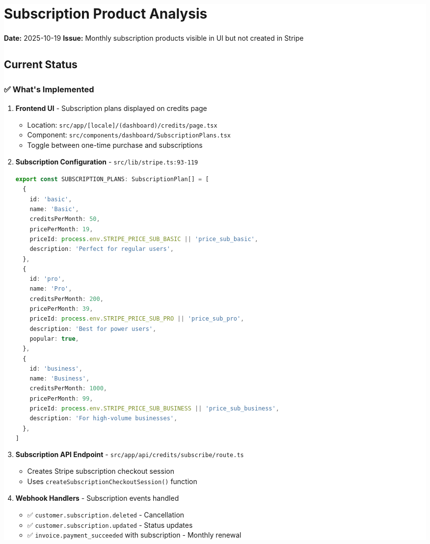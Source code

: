 # Subscription Product Analysis

**Date:** 2025-10-19
**Issue:** Monthly subscription products visible in UI but not created in Stripe

## Current Status

### ✅ What's Implemented

1. **Frontend UI** - Subscription plans displayed on credits page
   - Location: `src/app/[locale]/(dashboard)/credits/page.tsx`
   - Component: `src/components/dashboard/SubscriptionPlans.tsx`
   - Toggle between one-time purchase and subscriptions

2. **Subscription Configuration** - `src/lib/stripe.ts:93-119`
   ```typescript
   export const SUBSCRIPTION_PLANS: SubscriptionPlan[] = [
     {
       id: 'basic',
       name: 'Basic',
       creditsPerMonth: 50,
       pricePerMonth: 19,
       priceId: process.env.STRIPE_PRICE_SUB_BASIC || 'price_sub_basic',
       description: 'Perfect for regular users',
     },
     {
       id: 'pro',
       name: 'Pro',
       creditsPerMonth: 200,
       pricePerMonth: 39,
       priceId: process.env.STRIPE_PRICE_SUB_PRO || 'price_sub_pro',
       description: 'Best for power users',
       popular: true,
     },
     {
       id: 'business',
       name: 'Business',
       creditsPerMonth: 1000,
       pricePerMonth: 99,
       priceId: process.env.STRIPE_PRICE_SUB_BUSINESS || 'price_sub_business',
       description: 'For high-volume businesses',
     },
   ]
   ```

3. **Subscription API Endpoint** - `src/app/api/credits/subscribe/route.ts`
   - Creates Stripe subscription checkout session
   - Uses `createSubscriptionCheckoutSession()` function

4. **Webhook Handlers** - Subscription events handled
   - ✅ `customer.subscription.deleted` - Cancellation
   - ✅ `customer.subscription.updated` - Status updates
   - ✅ `invoice.payment_succeeded` with subscription - Monthly renewal
